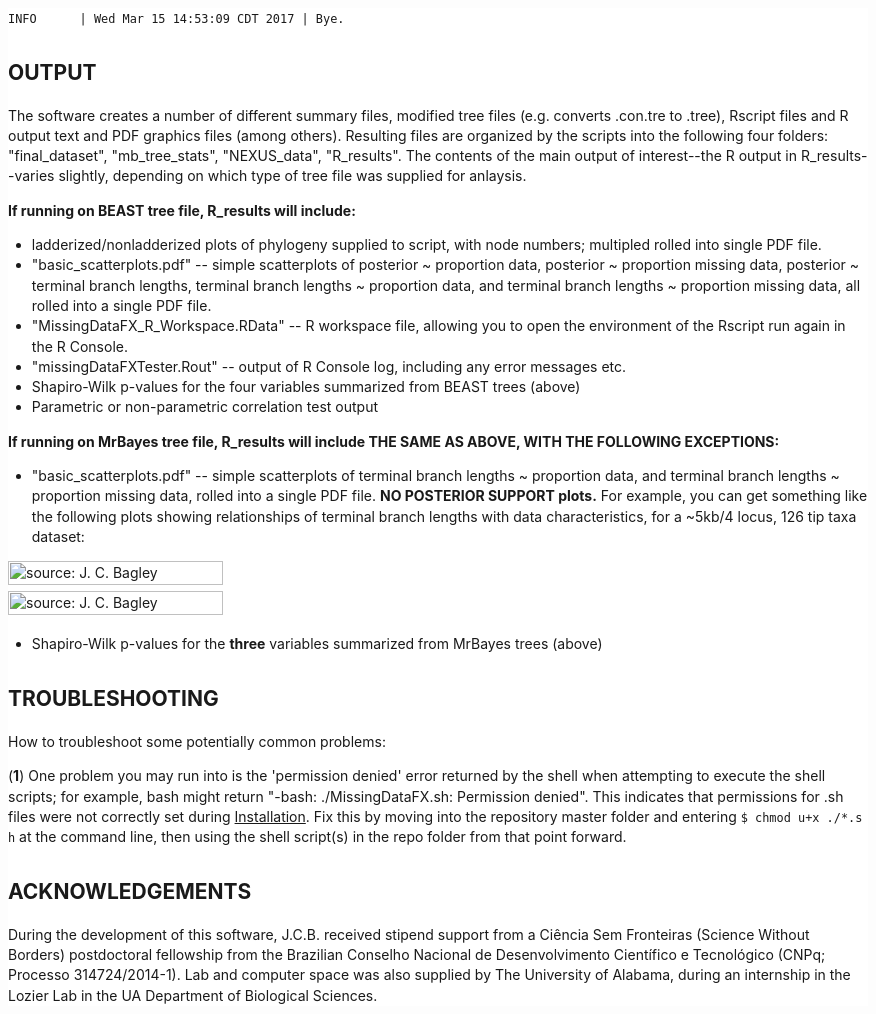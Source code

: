 ```
INFO      | Wed Mar 15 14:53:09 CDT 2017 | Bye.

```

## OUTPUT
The software creates a number of different summary files, modified tree files (e.g. converts .con.tre to .tree), Rscript files and R output text and PDF graphics files (among others). Resulting files are organized by the scripts into the following four folders: "final_dataset", "mb_tree_stats", "NEXUS_data", "R_results". The contents of the main output of interest--the R output in R_results--varies slightly, depending on which type of tree file was supplied for anlaysis. 

**If running on BEAST tree file, R_results will include:**
- ladderized/nonladderized plots of phylogeny supplied to script, with node numbers; multipled rolled into single PDF file.
- "basic_scatterplots.pdf" -- simple scatterplots of posterior ~ proportion data, posterior ~ proportion missing data, posterior ~ terminal branch lengths, terminal branch lengths ~ proportion data, and terminal branch lengths ~ proportion missing data, all rolled into a single PDF file.
- "MissingDataFX_R_Workspace.RData" -- R workspace file, allowing you to open the environment of the Rscript run again in the R Console.
- "missingDataFXTester.Rout" -- output of R Console log, including any error messages etc.
- Shapiro-Wilk p-values for the four variables summarized from BEAST trees (above)
- Parametric or non-parametric correlation test output

**If running on MrBayes tree file, R_results will include THE SAME AS ABOVE, WITH THE FOLLOWING EXCEPTIONS:**
- "basic_scatterplots.pdf" -- simple scatterplots of terminal branch lengths ~ proportion data, and terminal branch lengths ~ proportion missing data, rolled into a single PDF file. **NO POSTERIOR SUPPORT plots.** For example, you can get something like the following plots showing relationships of terminal branch lengths with data characteristics, for a ~5kb/4 locus, 126 tip taxa dataset:

<a href="http://imgur.com/4zzUX1i"><img src="http://i.imgur.com/4zzUX1i.png" title="source: J. C. Bagley" width=50% height=50% align="center" /></a>
<a href="http://i.imgur.com/B1zmChq"><img src="http://i.imgur.com/B1zmChq.png" title="source: J. C. Bagley" width=50% height=50% align="center" /></a>

- Shapiro-Wilk p-values for the **three** variables summarized from MrBayes trees (above)

## TROUBLESHOOTING
How to troubleshoot some potentially common problems:

(**1**) One problem you may run into is the 'permission denied' error returned by the shell when attempting to execute the shell scripts; for example, bash might return "-bash: ./MissingDataFX.sh: Permission denied". This indicates that permissions for .sh files were not correctly set during [Installation](https://github.com/justincbagley/MissingDataFX#installation). Fix this by moving into the repository master folder and entering ```$ chmod u+x ./*.sh``` at the command line, then using the shell script(s) in the repo folder from that point forward.

## ACKNOWLEDGEMENTS
During the development of this software, J.C.B. received stipend support from a Ciência Sem Fronteiras (Science Without Borders) postdoctoral fellowship from the Brazilian Conselho Nacional de Desenvolvimento Científico e Tecnológico (CNPq; Processo 314724/2014-1). Lab and computer space was also supplied by The University of Alabama, during an internship in the Lozier Lab in the UA Department of Biological Sciences.
